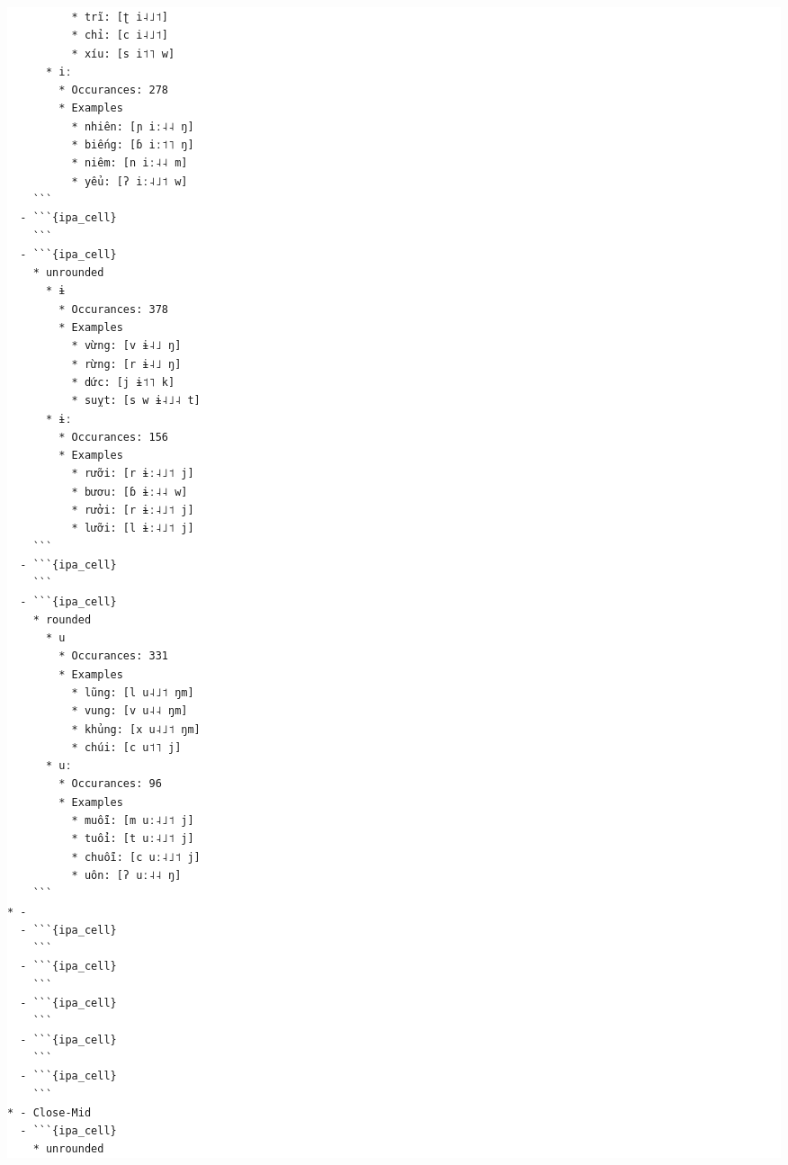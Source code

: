 ``````{list-table}
          * trĩ: [ʈ i˨˩˦]
          * chỉ: [c i˨˩˦]
          * xíu: [s i˦˥ w]
      * iː
        * Occurances: 278
        * Examples
          * nhiên: [ɲ iː˨˨ ŋ]
          * biếng: [ɓ iː˦˥ ŋ]
          * niêm: [n iː˨˨ m]
          * yểu: [ʔ iː˨˩˦ w]
    ```
  - ```{ipa_cell}
    ```
  - ```{ipa_cell}
    * unrounded
      * ɨ
        * Occurances: 378
        * Examples
          * vừng: [v ɨ˨˩ ŋ]
          * rừng: [r ɨ˨˩ ŋ]
          * dức: [j ɨ˦˥ k]
          * suỵt: [s w ɨ˨˩˨ t]
      * ɨː
        * Occurances: 156
        * Examples
          * rưỡi: [r ɨː˨˩˦ j]
          * bươu: [ɓ ɨː˨˨ w]
          * rưởi: [r ɨː˨˩˦ j]
          * lưỡi: [l ɨː˨˩˦ j]
    ```
  - ```{ipa_cell}
    ```
  - ```{ipa_cell}
    * rounded
      * u
        * Occurances: 331
        * Examples
          * lũng: [l u˨˩˦ ŋm]
          * vung: [v u˨˨ ŋm]
          * khủng: [x u˨˩˦ ŋm]
          * chúi: [c u˦˥ j]
      * uː
        * Occurances: 96
        * Examples
          * muỗi: [m uː˨˩˦ j]
          * tuổi: [t uː˨˩˦ j]
          * chuỗi: [c uː˨˩˦ j]
          * uôn: [ʔ uː˨˨ ŋ]
    ```
* -
  - ```{ipa_cell}
    ```
  - ```{ipa_cell}
    ```
  - ```{ipa_cell}
    ```
  - ```{ipa_cell}
    ```
  - ```{ipa_cell}
    ```
* - Close-Mid
  - ```{ipa_cell}
    * unrounded
``````